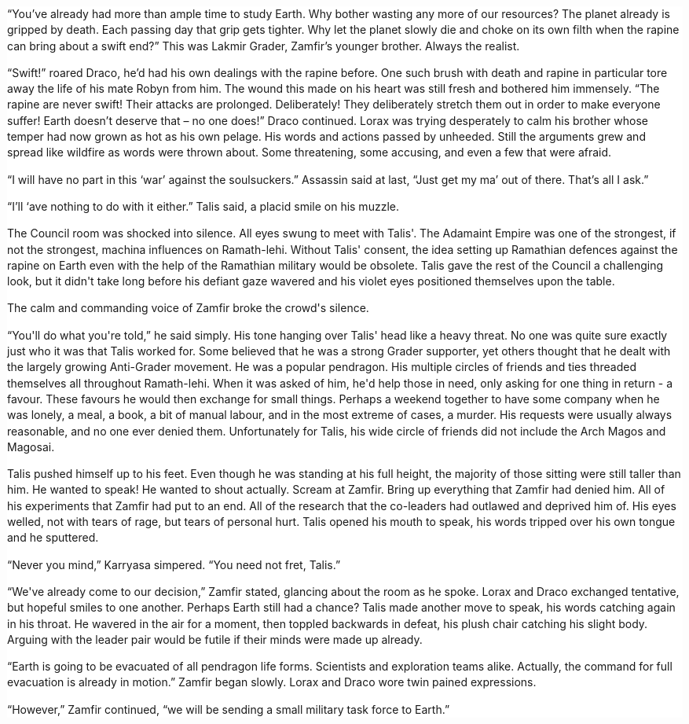 “You’ve already had more than ample time to study Earth. Why bother wasting any more of our resources? The planet already is gripped by death. Each passing day that grip gets tighter. Why let the planet slowly die and choke on its own filth when the rapine can bring about a swift end?” This was Lakmir Grader, Zamfir’s younger brother. Always the realist.

“Swift!” roared Draco, he’d had his own dealings with the rapine before. One such brush with death and rapine in particular tore away the life of his mate Robyn from him. The wound this made on his heart was still fresh and bothered him immensely. “The rapine are never swift! Their attacks are prolonged. Deliberately! They deliberately stretch them out in order to make everyone suffer! Earth doesn’t deserve that – no one does!” Draco continued. Lorax was trying desperately to calm his brother whose temper had now grown as hot as his own pelage. His words and actions passed by unheeded. Still the arguments grew and spread like wildfire as words were thrown about. Some threatening, some accusing, and even a few that were afraid.

“I will have no part in this ‘war’ against the soulsuckers.” Assassin said at last, “Just get my ma’ out of there. That’s all I ask.”

“I’ll ‘ave nothing to do with it either.” Talis said, a placid smile on his muzzle.

The Council room was shocked into silence. All eyes swung to meet with Talis'. The Adamaint Empire was one of the strongest, if not the strongest, machina influences on Ramath-lehi. Without Talis' consent, the idea setting up Ramathian defences against the rapine on Earth even with the help of the Ramathian military would be obsolete. Talis gave the rest of the Council a challenging look, but it didn't take long before his defiant gaze wavered and his violet eyes positioned themselves upon the table.

The calm and commanding voice of Zamfir broke the crowd's silence.

“You'll do what you're told,” he said simply. His tone hanging over Talis' head like a heavy threat. No one was quite sure exactly just who it was that Talis worked for. Some believed that he was a strong Grader supporter, yet others thought that he dealt with the largely growing Anti-Grader movement. He was a popular pendragon. His multiple circles of friends and ties threaded themselves all throughout Ramath-lehi. When it was asked of him, he'd help those in need, only asking for one thing in return - a favour. These favours he would then exchange for small things. Perhaps a weekend together to have some company when he was lonely, a meal, a book, a bit of manual labour, and in the most extreme of cases, a murder. His requests were usually always reasonable, and no one ever denied them. Unfortunately for Talis, his wide circle of friends did not include the Arch Magos and Magosai.

Talis pushed himself up to his feet. Even though he was standing at his full height, the majority of those sitting were still taller than him. He wanted to speak! He wanted to shout actually. Scream at Zamfir. Bring up everything that Zamfir had denied him. All of his experiments that Zamfir had put to an end. All of the research that the co-leaders had outlawed and deprived him of. His eyes welled, not with tears of rage, but tears of personal hurt. Talis opened his mouth to speak, his words tripped over his own tongue and he sputtered.

“Never you mind,” Karryasa simpered. “You need not fret, Talis.”

“We've already come to our decision,” Zamfir stated, glancing about the room as he spoke. Lorax and Draco exchanged tentative, but hopeful smiles to one another. Perhaps Earth still had a chance? Talis made another move to speak, his words catching again in his throat. He wavered in the air for a moment, then toppled backwards in defeat, his plush chair catching his slight body. Arguing with the leader pair would be futile if their minds were made up already.

“Earth is going to be evacuated of all pendragon life forms. Scientists and exploration teams alike. Actually, the command for full evacuation is already in motion.” Zamfir began slowly. Lorax and Draco wore twin pained expressions.

“However,” Zamfir continued, “we will be sending a small military task force to Earth.”